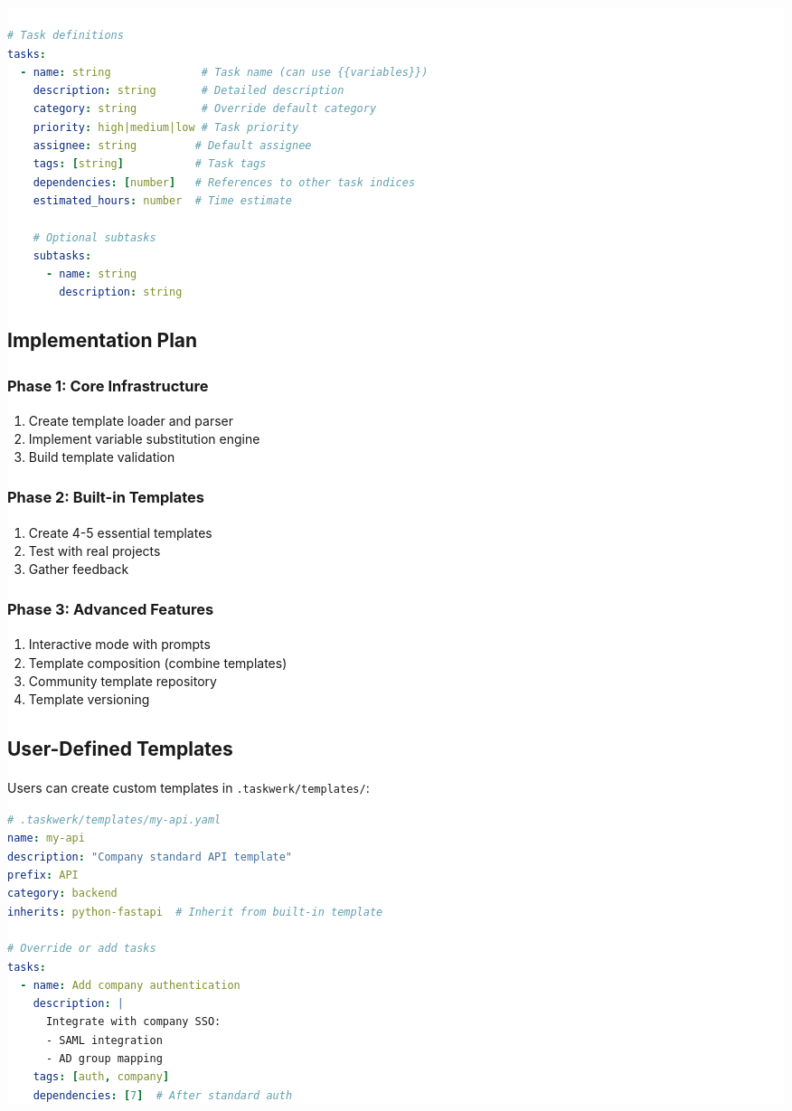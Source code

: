 ```yaml

# Task definitions
tasks:
  - name: string              # Task name (can use {{variables}})
    description: string       # Detailed description
    category: string          # Override default category
    priority: high|medium|low # Task priority
    assignee: string         # Default assignee
    tags: [string]           # Task tags
    dependencies: [number]   # References to other task indices
    estimated_hours: number  # Time estimate
    
    # Optional subtasks
    subtasks:
      - name: string
        description: string
```

## Implementation Plan

### Phase 1: Core Infrastructure
1. Create template loader and parser
2. Implement variable substitution engine
3. Build template validation

### Phase 2: Built-in Templates
1. Create 4-5 essential templates
2. Test with real projects
3. Gather feedback

### Phase 3: Advanced Features
1. Interactive mode with prompts
2. Template composition (combine templates)
3. Community template repository
4. Template versioning

## User-Defined Templates

Users can create custom templates in `.taskwerk/templates/`:

```yaml
# .taskwerk/templates/my-api.yaml
name: my-api
description: "Company standard API template"
prefix: API
category: backend
inherits: python-fastapi  # Inherit from built-in template

# Override or add tasks
tasks:
  - name: Add company authentication
    description: |
      Integrate with company SSO:
      - SAML integration
      - AD group mapping
    tags: [auth, company]
    dependencies: [7]  # After standard auth
```
